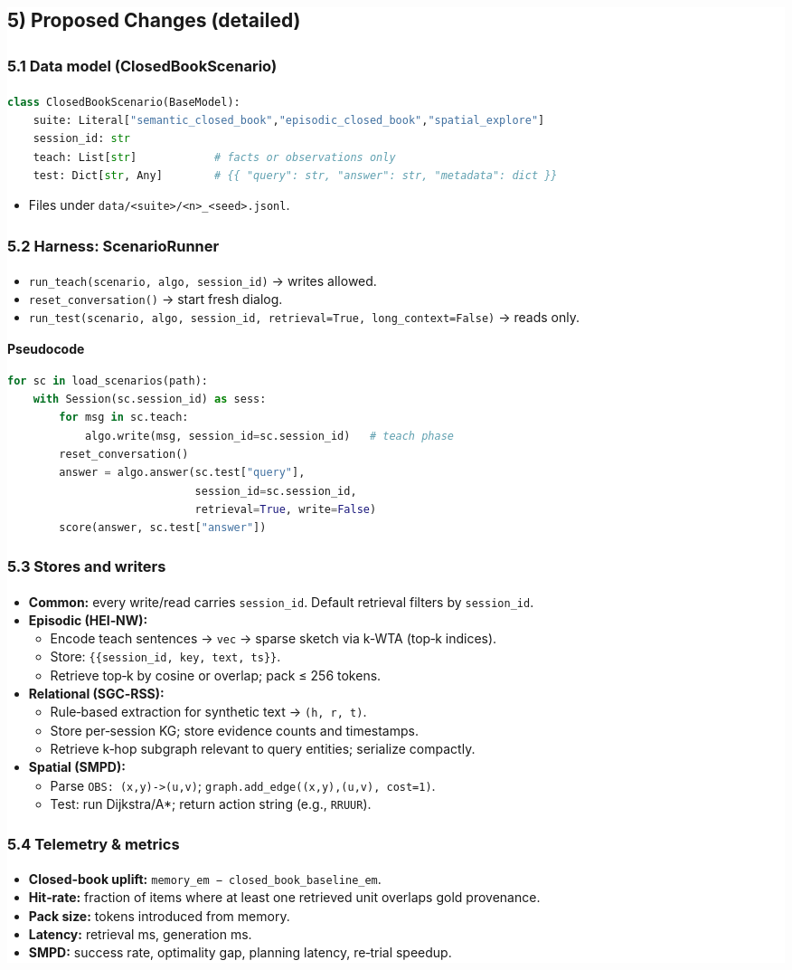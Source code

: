 ## 5) Proposed Changes (detailed)

### 5.1 Data model (ClosedBookScenario)
```python
class ClosedBookScenario(BaseModel):
    suite: Literal["semantic_closed_book","episodic_closed_book","spatial_explore"]
    session_id: str
    teach: List[str]            # facts or observations only
    test: Dict[str, Any]        # {{ "query": str, "answer": str, "metadata": dict }}
```
- Files under `data/<suite>/<n>_<seed>.jsonl`.

### 5.2 Harness: ScenarioRunner
- `run_teach(scenario, algo, session_id)` → writes allowed.
- `reset_conversation()` → start fresh dialog.
- `run_test(scenario, algo, session_id, retrieval=True, long_context=False)` → reads only.

**Pseudocode**
```python
for sc in load_scenarios(path):
    with Session(sc.session_id) as sess:
        for msg in sc.teach:
            algo.write(msg, session_id=sc.session_id)   # teach phase
        reset_conversation()
        answer = algo.answer(sc.test["query"],
                             session_id=sc.session_id,
                             retrieval=True, write=False)
        score(answer, sc.test["answer"])
```

### 5.3 Stores and writers
- **Common:** every write/read carries `session_id`. Default retrieval filters by `session_id`.
- **Episodic (HEI‑NW):**
  - Encode teach sentences → `vec` → sparse sketch via k‑WTA (top‑k indices).
  - Store: `{{session_id, key, text, ts}}`.
  - Retrieve top‑k by cosine or overlap; pack ≤ 256 tokens.
- **Relational (SGC‑RSS):**
  - Rule‑based extraction for synthetic text → `(h, r, t)`.
  - Store per‑session KG; store evidence counts and timestamps.
  - Retrieve k‑hop subgraph relevant to query entities; serialize compactly.
- **Spatial (SMPD):**
  - Parse `OBS: (x,y)->(u,v)`; `graph.add_edge((x,y),(u,v), cost=1)`.
  - Test: run Dijkstra/A*; return action string (e.g., `RRUUR`).

### 5.4 Telemetry & metrics
- **Closed‑book uplift:** `memory_em − closed_book_baseline_em`.
- **Hit‑rate:** fraction of items where at least one retrieved unit overlaps gold provenance.
- **Pack size:** tokens introduced from memory.
- **Latency:** retrieval ms, generation ms.
- **SMPD:** success rate, optimality gap, planning latency, re‑trial speedup.
